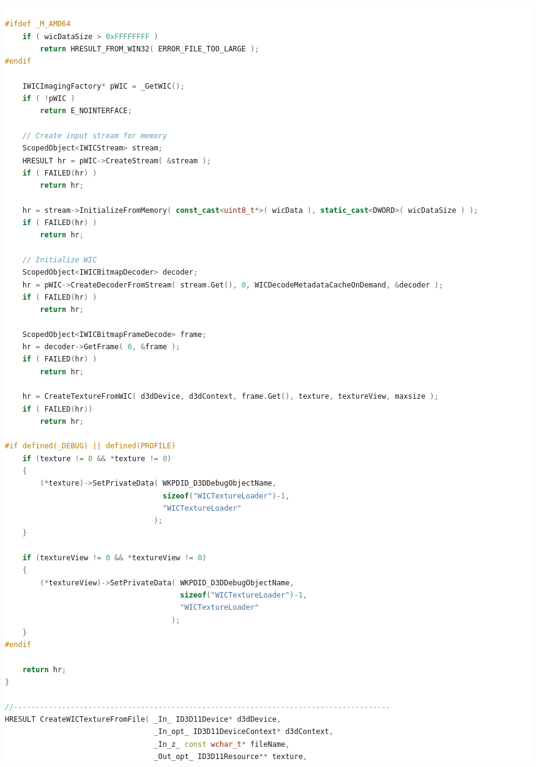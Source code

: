 ```C++

#ifdef _M_AMD64
    if ( wicDataSize > 0xFFFFFFFF )
        return HRESULT_FROM_WIN32( ERROR_FILE_TOO_LARGE );
#endif

    IWICImagingFactory* pWIC = _GetWIC();
    if ( !pWIC )
        return E_NOINTERFACE;

    // Create input stream for memory
    ScopedObject<IWICStream> stream;
    HRESULT hr = pWIC->CreateStream( &stream );
    if ( FAILED(hr) )
        return hr;

    hr = stream->InitializeFromMemory( const_cast<uint8_t*>( wicData ), static_cast<DWORD>( wicDataSize ) );
    if ( FAILED(hr) )
        return hr;

    // Initialize WIC
    ScopedObject<IWICBitmapDecoder> decoder;
    hr = pWIC->CreateDecoderFromStream( stream.Get(), 0, WICDecodeMetadataCacheOnDemand, &decoder );
    if ( FAILED(hr) )
        return hr;

    ScopedObject<IWICBitmapFrameDecode> frame;
    hr = decoder->GetFrame( 0, &frame );
    if ( FAILED(hr) )
        return hr;

    hr = CreateTextureFromWIC( d3dDevice, d3dContext, frame.Get(), texture, textureView, maxsize );
    if ( FAILED(hr)) 
        return hr;

#if defined(_DEBUG) || defined(PROFILE)
    if (texture != 0 && *texture != 0)
    {
        (*texture)->SetPrivateData( WKPDID_D3DDebugObjectName,
                                    sizeof("WICTextureLoader")-1,
                                    "WICTextureLoader"
                                  );
    }

    if (textureView != 0 && *textureView != 0)
    {
        (*textureView)->SetPrivateData( WKPDID_D3DDebugObjectName,
                                        sizeof("WICTextureLoader")-1,
                                        "WICTextureLoader"
                                      );
    }
#endif

    return hr;
}

//--------------------------------------------------------------------------------------
HRESULT CreateWICTextureFromFile( _In_ ID3D11Device* d3dDevice,
                                  _In_opt_ ID3D11DeviceContext* d3dContext,
                                  _In_z_ const wchar_t* fileName,
                                  _Out_opt_ ID3D11Resource** texture,
```
